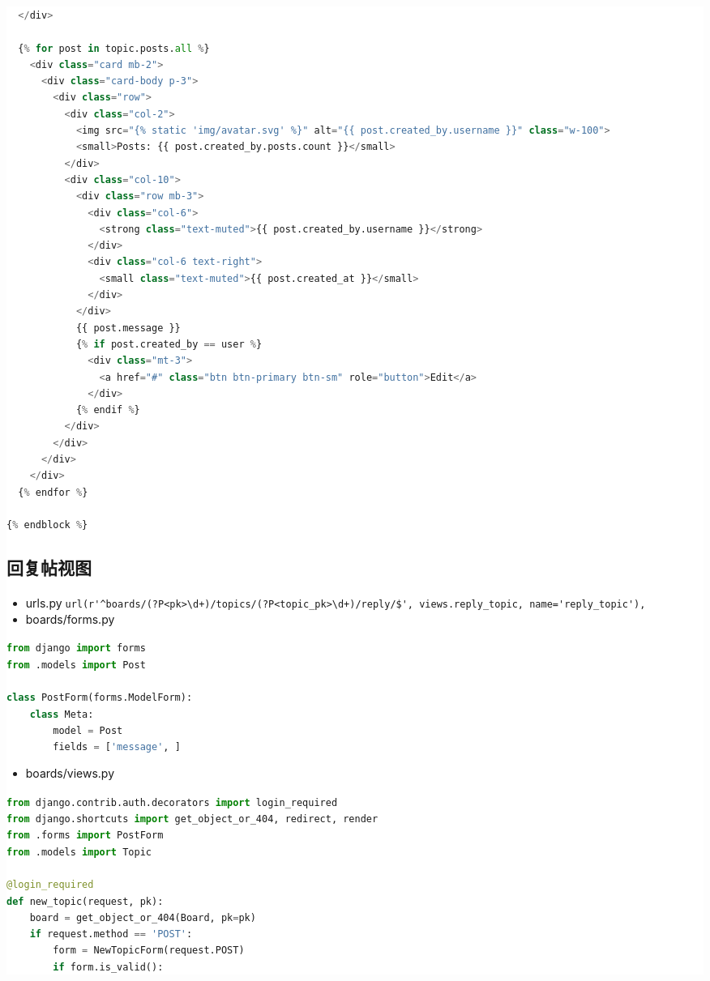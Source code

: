```python
  </div>

  {% for post in topic.posts.all %}
    <div class="card mb-2">
      <div class="card-body p-3">
        <div class="row">
          <div class="col-2">
            <img src="{% static 'img/avatar.svg' %}" alt="{{ post.created_by.username }}" class="w-100">
            <small>Posts: {{ post.created_by.posts.count }}</small>
          </div>
          <div class="col-10">
            <div class="row mb-3">
              <div class="col-6">
                <strong class="text-muted">{{ post.created_by.username }}</strong>
              </div>
              <div class="col-6 text-right">
                <small class="text-muted">{{ post.created_at }}</small>
              </div>
            </div>
            {{ post.message }}
            {% if post.created_by == user %}
              <div class="mt-3">
                <a href="#" class="btn btn-primary btn-sm" role="button">Edit</a>
              </div>
            {% endif %}
          </div>
        </div>
      </div>
    </div>
  {% endfor %}

{% endblock %}
```

## 回复帖视图

* urls.py
`url(r'^boards/(?P<pk>\d+)/topics/(?P<topic_pk>\d+)/reply/$', views.reply_topic, name='reply_topic'),`
* boards/forms.py
```python
from django import forms
from .models import Post

class PostForm(forms.ModelForm):
    class Meta:
        model = Post
        fields = ['message', ]
```
* boards/views.py
```python
from django.contrib.auth.decorators import login_required
from django.shortcuts import get_object_or_404, redirect, render
from .forms import PostForm
from .models import Topic

@login_required
def new_topic(request, pk):
    board = get_object_or_404(Board, pk=pk)
    if request.method == 'POST':
        form = NewTopicForm(request.POST)
        if form.is_valid():
```